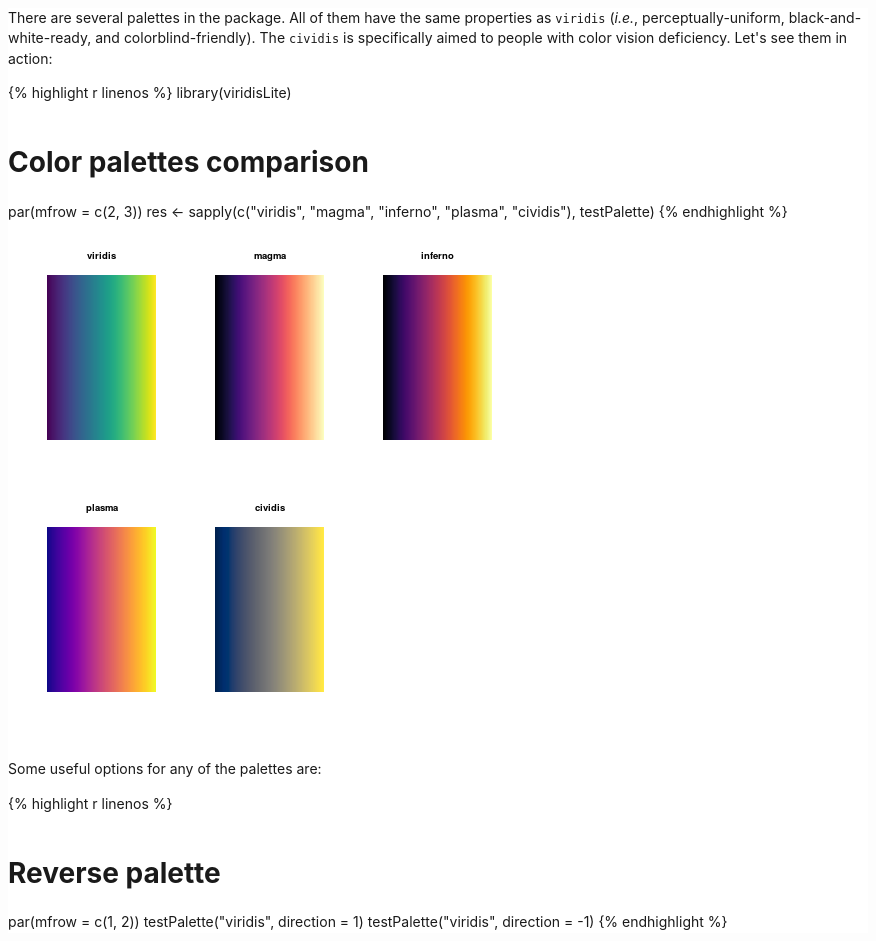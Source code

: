 There are several palettes in the package. All of them have the same properties as `viridis` (*i.e.*, perceptually-uniform, black-and-white-ready, and colorblind-friendly). The `cividis` is specifically aimed to people with color vision deficiency. Let's see them in action:


{% highlight r linenos %}
library(viridisLite)
# Color palettes comparison
par(mfrow = c(2, 3))
res <- sapply(c("viridis", "magma", "inferno", "plasma", "cividis"), 
              testPalette)
{% endhighlight %}

![center](/figure/source/2018-05-10-misc-R-function/viridis-3-1.png)

Some useful options for any of the palettes are:


{% highlight r linenos %}
# Reverse palette
par(mfrow = c(1, 2))
testPalette("viridis", direction = 1)
testPalette("viridis", direction = -1)
{% endhighlight %}

